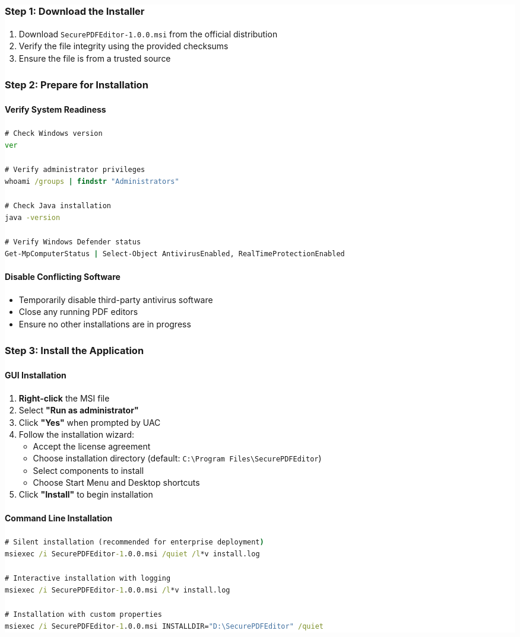 ### Step 1: Download the Installer

1. Download `SecurePDFEditor-1.0.0.msi` from the official distribution
2. Verify the file integrity using the provided checksums
3. Ensure the file is from a trusted source

### Step 2: Prepare for Installation

#### Verify System Readiness
```cmd
# Check Windows version
ver

# Verify administrator privileges
whoami /groups | findstr "Administrators"

# Check Java installation
java -version

# Verify Windows Defender status
Get-MpComputerStatus | Select-Object AntivirusEnabled, RealTimeProtectionEnabled
```

#### Disable Conflicting Software
- Temporarily disable third-party antivirus software
- Close any running PDF editors
- Ensure no other installations are in progress

### Step 3: Install the Application

#### GUI Installation
1. **Right-click** the MSI file
2. Select **"Run as administrator"**
3. Click **"Yes"** when prompted by UAC
4. Follow the installation wizard:
   - Accept the license agreement
   - Choose installation directory (default: `C:\Program Files\SecurePDFEditor`)
   - Select components to install
   - Choose Start Menu and Desktop shortcuts
5. Click **"Install"** to begin installation

#### Command Line Installation
```cmd
# Silent installation (recommended for enterprise deployment)
msiexec /i SecurePDFEditor-1.0.0.msi /quiet /l*v install.log

# Interactive installation with logging
msiexec /i SecurePDFEditor-1.0.0.msi /l*v install.log

# Installation with custom properties
msiexec /i SecurePDFEditor-1.0.0.msi INSTALLDIR="D:\SecurePDFEditor" /quiet
```
